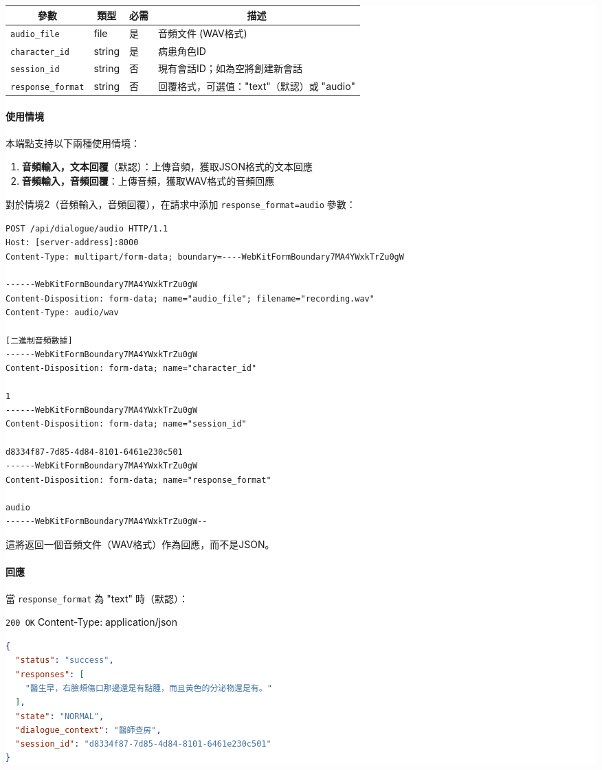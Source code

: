 | 參數 | 類型 | 必需 | 描述 |
|------|------|------|------|
| `audio_file` | file | 是 | 音頻文件 (WAV格式) |
| `character_id` | string | 是 | 病患角色ID |
| `session_id` | string | 否 | 現有會話ID；如為空將創建新會話 |
| `response_format` | string | 否 | 回覆格式，可選值："text"（默認）或 "audio" |

#### 使用情境

本端點支持以下兩種使用情境：

1. **音頻輸入，文本回覆**（默認）：上傳音頻，獲取JSON格式的文本回應
2. **音頻輸入，音頻回覆**：上傳音頻，獲取WAV格式的音頻回應

對於情境2（音頻輸入，音頻回覆），在請求中添加 `response_format=audio` 參數：

```http
POST /api/dialogue/audio HTTP/1.1
Host: [server-address]:8000
Content-Type: multipart/form-data; boundary=----WebKitFormBoundary7MA4YWxkTrZu0gW

------WebKitFormBoundary7MA4YWxkTrZu0gW
Content-Disposition: form-data; name="audio_file"; filename="recording.wav"
Content-Type: audio/wav

[二進制音頻數據]
------WebKitFormBoundary7MA4YWxkTrZu0gW
Content-Disposition: form-data; name="character_id"

1
------WebKitFormBoundary7MA4YWxkTrZu0gW
Content-Disposition: form-data; name="session_id"

d8334f87-7d85-4d84-8101-6461e230c501
------WebKitFormBoundary7MA4YWxkTrZu0gW
Content-Disposition: form-data; name="response_format"

audio
------WebKitFormBoundary7MA4YWxkTrZu0gW--
```

這將返回一個音頻文件（WAV格式）作為回應，而不是JSON。

#### 回應

當 `response_format` 為 "text" 時（默認）：

`200 OK`
Content-Type: application/json

```json
{
  "status": "success",
  "responses": [
    "醫生早，右臉頰傷口那邊還是有點腫，而且黃色的分泌物還是有。"
  ],
  "state": "NORMAL",
  "dialogue_context": "醫師查房",
  "session_id": "d8334f87-7d85-4d84-8101-6461e230c501"
}
```
